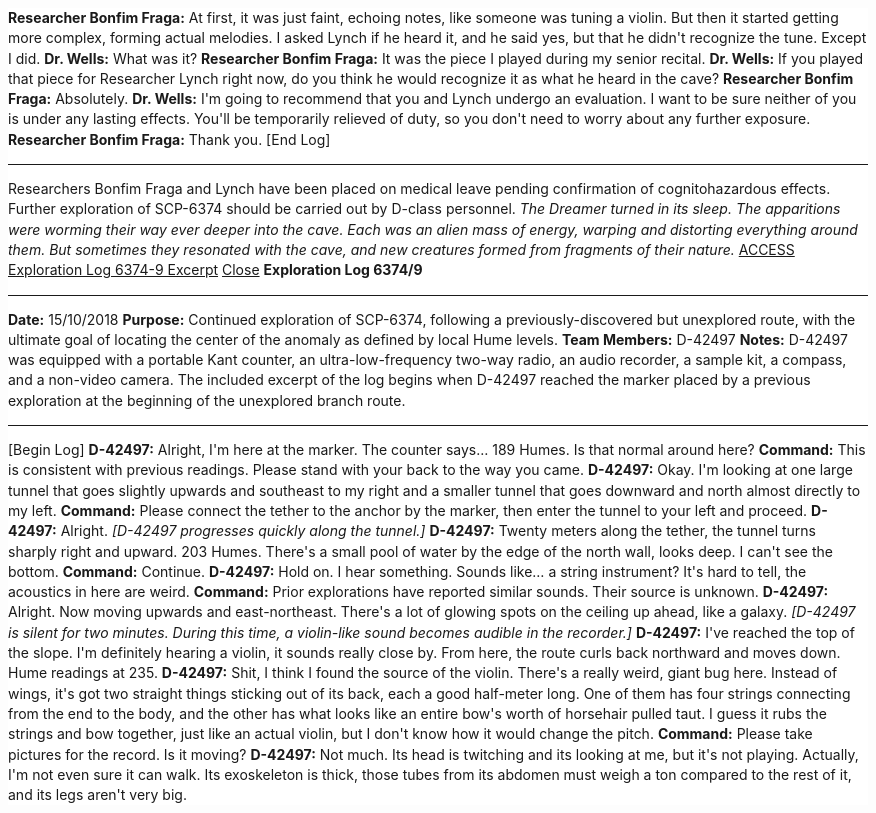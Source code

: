 **Researcher Bonfim Fraga:** At first, it was just faint, echoing notes, like someone was tuning a violin. But then it started getting more complex, forming actual melodies. I asked Lynch if he heard it, and he said yes, but that he didn't recognize the tune. Except I did.
**Dr. Wells:** What was it?
**Researcher Bonfim Fraga:** It was the piece I played during my senior recital.
**Dr. Wells:** If you played that piece for Researcher Lynch right now, do you think he would recognize it as what he heard in the cave?
**Researcher Bonfim Fraga:** Absolutely.
**Dr. Wells:** I'm going to recommend that you and Lynch undergo an evaluation. I want to be sure neither of you is under any lasting effects. You'll be temporarily relieved of duty, so you don't need to worry about any further exposure.
**Researcher Bonfim Fraga:** Thank you.
[End Log]
* * *
Researchers Bonfim Fraga and Lynch have been placed on medical leave pending confirmation of cognitohazardous effects. Further exploration of SCP-6374 should be carried out by D-class personnel.
_The Dreamer turned in its sleep. The apparitions were worming their way ever deeper into the cave. Each was an alien mass of energy, warping and distorting everything around them. But sometimes they resonated with the cave, and new creatures formed from fragments of their nature._
[ACCESS Exploration Log 6374-9 Excerpt](javascript:;)
[Close](javascript:;)
**Exploration Log 6374/9**
* * *
**Date:** 15/10/2018
**Purpose:** Continued exploration of SCP-6374, following a previously-discovered but unexplored route, with the ultimate goal of locating the center of the anomaly as defined by local Hume levels.
**Team Members:** D-42497
**Notes:** D-42497 was equipped with a portable Kant counter, an ultra-low-frequency two-way radio, an audio recorder, a sample kit, a compass, and a non-video camera. The included excerpt of the log begins when D-42497 reached the marker placed by a previous exploration at the beginning of the unexplored branch route.
* * *
[Begin Log]
**D-42497:** Alright, I'm here at the marker. The counter says… 189 Humes. Is that normal around here?
**Command:** This is consistent with previous readings. Please stand with your back to the way you came.
**D-42497:** Okay. I'm looking at one large tunnel that goes slightly upwards and southeast to my right and a smaller tunnel that goes downward and north almost directly to my left.
**Command:** Please connect the tether to the anchor by the marker, then enter the tunnel to your left and proceed.
**D-42497:** Alright.
_[D-42497 progresses quickly along the tunnel.]_
**D-42497:** Twenty meters along the tether, the tunnel turns sharply right and upward. 203 Humes. There's a small pool of water by the edge of the north wall, looks deep. I can't see the bottom.
**Command:** Continue.
**D-42497:** Hold on. I hear something. Sounds like… a string instrument? It's hard to tell, the acoustics in here are weird.
**Command:** Prior explorations have reported similar sounds. Their source is unknown.
**D-42497:** Alright. Now moving upwards and east-northeast. There's a lot of glowing spots on the ceiling up ahead, like a galaxy.
_[D-42497 is silent for two minutes. During this time, a violin-like sound becomes audible in the recorder.]_
**D-42497:** I've reached the top of the slope. I'm definitely hearing a violin, it sounds really close by. From here, the route curls back northward and moves down. Hume readings at 235.
**D-42497:** Shit, I think I found the source of the violin. There's a really weird, giant bug here. Instead of wings, it's got two straight things sticking out of its back, each a good half-meter long. One of them has four strings connecting from the end to the body, and the other has what looks like an entire bow's worth of horsehair pulled taut. I guess it rubs the strings and bow together, just like an actual violin, but I don't know how it would change the pitch.
**Command:** Please take pictures for the record. Is it moving?
**D-42497:** Not much. Its head is twitching and its looking at me, but it's not playing. Actually, I'm not even sure it can walk. Its exoskeleton is thick, those tubes from its abdomen must weigh a ton compared to the rest of it, and its legs aren't very big.